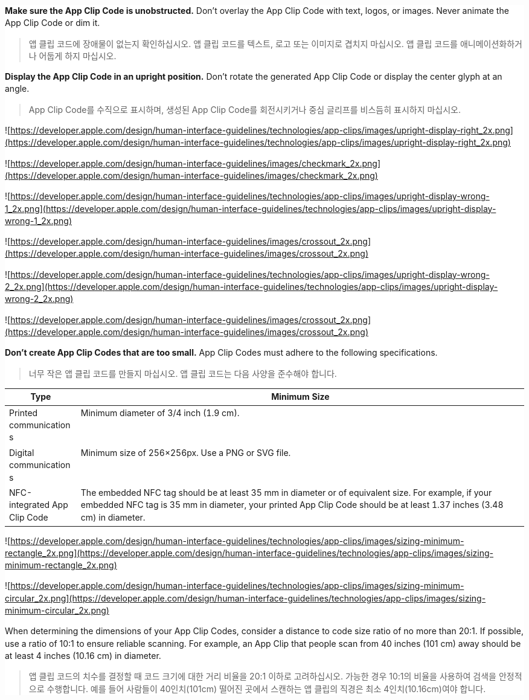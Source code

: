 


**Make sure the App Clip Code is unobstructed.** Don’t overlay the App Clip Code with text, logos, or images. Never animate the App Clip Code or dim it.
> 앱 클립 코드에 장애물이 없는지 확인하십시오. 앱 클립 코드를 텍스트, 로고 또는 이미지로 겹치지 마십시오. 앱 클립 코드를 애니메이션화하거나 어둡게 하지 마십시오.
>




**Display the App Clip Code in an upright position.** Don’t rotate the generated App Clip Code or display the center glyph at an angle.
> App Clip Code를 수직으로 표시하며, 생성된 App Clip Code를 회전시키거나 중심 글리프를 비스듬히 표시하지 마십시오.
>




![https://developer.apple.com/design/human-interface-guidelines/technologies/app-clips/images/upright-display-right_2x.png](https://developer.apple.com/design/human-interface-guidelines/technologies/app-clips/images/upright-display-right_2x.png)

![https://developer.apple.com/design/human-interface-guidelines/images/checkmark_2x.png](https://developer.apple.com/design/human-interface-guidelines/images/checkmark_2x.png)

![https://developer.apple.com/design/human-interface-guidelines/technologies/app-clips/images/upright-display-wrong-1_2x.png](https://developer.apple.com/design/human-interface-guidelines/technologies/app-clips/images/upright-display-wrong-1_2x.png)

![https://developer.apple.com/design/human-interface-guidelines/images/crossout_2x.png](https://developer.apple.com/design/human-interface-guidelines/images/crossout_2x.png)

![https://developer.apple.com/design/human-interface-guidelines/technologies/app-clips/images/upright-display-wrong-2_2x.png](https://developer.apple.com/design/human-interface-guidelines/technologies/app-clips/images/upright-display-wrong-2_2x.png)

![https://developer.apple.com/design/human-interface-guidelines/images/crossout_2x.png](https://developer.apple.com/design/human-interface-guidelines/images/crossout_2x.png)

**Don’t create App Clip Codes that are too small.** App Clip Codes must adhere to the following specifications.
> 너무 작은 앱 클립 코드를 만들지 마십시오. 앱 클립 코드는 다음 사양을 준수해야 합니다.
>




| Type | Minimum Size |
| --- | --- |
| Printed communications | Minimum diameter of 3/4 inch (1.9 cm). |
| Digital communications | Minimum size of 256×256px. Use a PNG or SVG file. |
| NFC-integrated App Clip Code | The embedded NFC tag should be at least 35 mm in diameter or of equivalent size. For example, if your embedded NFC tag is 35 mm in diameter, your printed App Clip Code should be at least 1.37 inches (3.48 cm) in diameter. |

![https://developer.apple.com/design/human-interface-guidelines/technologies/app-clips/images/sizing-minimum-rectangle_2x.png](https://developer.apple.com/design/human-interface-guidelines/technologies/app-clips/images/sizing-minimum-rectangle_2x.png)

![https://developer.apple.com/design/human-interface-guidelines/technologies/app-clips/images/sizing-minimum-circular_2x.png](https://developer.apple.com/design/human-interface-guidelines/technologies/app-clips/images/sizing-minimum-circular_2x.png)

When determining the dimensions of your App Clip Codes, consider a distance to code size ratio of no more than 20:1. If possible, use a ratio of 10:1 to ensure reliable scanning. For example, an App Clip that people scan from 40 inches (101 cm) away should be at least 4 inches (10.16 cm) in diameter.
> 앱 클립 코드의 치수를 결정할 때 코드 크기에 대한 거리 비율을 20:1 이하로 고려하십시오. 가능한 경우 10:1의 비율을 사용하여 검색을 안정적으로 수행합니다. 예를 들어 사람들이 40인치(101cm) 떨어진 곳에서 스캔하는 앱 클립의 직경은 최소 4인치(10.16cm)여야 합니다.
>
